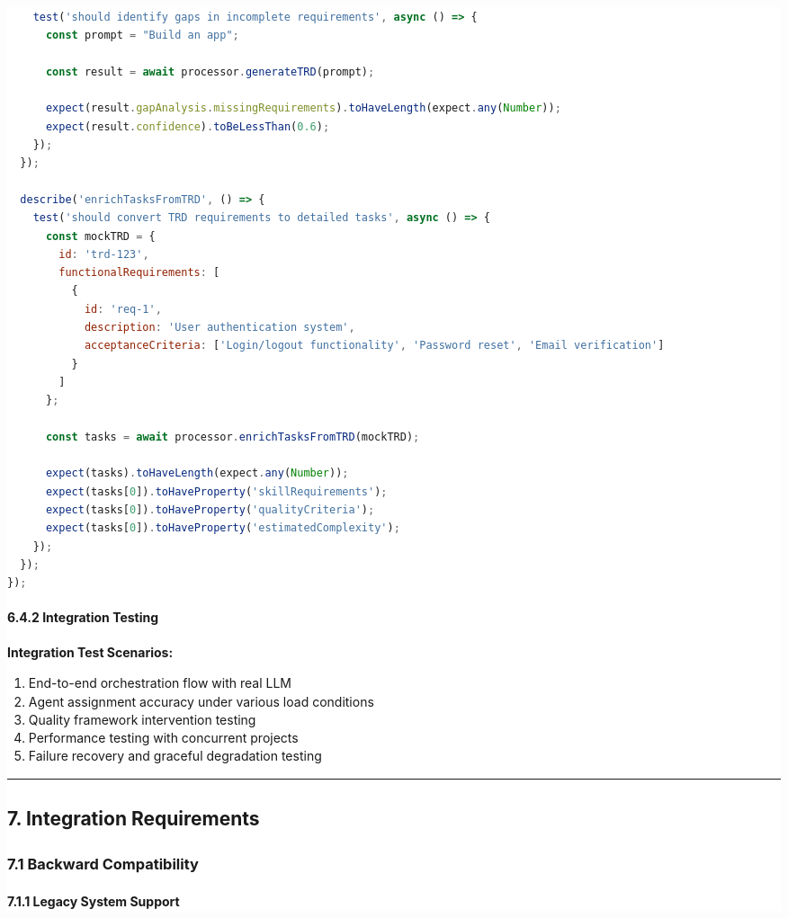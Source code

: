 ```javascript
    test('should identify gaps in incomplete requirements', async () => {
      const prompt = "Build an app";
      
      const result = await processor.generateTRD(prompt);
      
      expect(result.gapAnalysis.missingRequirements).toHaveLength(expect.any(Number));
      expect(result.confidence).toBeLessThan(0.6);
    });
  });
  
  describe('enrichTasksFromTRD', () => {
    test('should convert TRD requirements to detailed tasks', async () => {
      const mockTRD = {
        id: 'trd-123',
        functionalRequirements: [
          {
            id: 'req-1',
            description: 'User authentication system',
            acceptanceCriteria: ['Login/logout functionality', 'Password reset', 'Email verification']
          }
        ]
      };
      
      const tasks = await processor.enrichTasksFromTRD(mockTRD);
      
      expect(tasks).toHaveLength(expect.any(Number));
      expect(tasks[0]).toHaveProperty('skillRequirements');
      expect(tasks[0]).toHaveProperty('qualityCriteria');
      expect(tasks[0]).toHaveProperty('estimatedComplexity');
    });
  });
});
```

#### 6.4.2 Integration Testing

**Integration Test Scenarios:**
1. End-to-end orchestration flow with real LLM
2. Agent assignment accuracy under various load conditions
3. Quality framework intervention testing
4. Performance testing with concurrent projects
5. Failure recovery and graceful degradation testing

---

## 7. Integration Requirements

### 7.1 Backward Compatibility

#### 7.1.1 Legacy System Support
